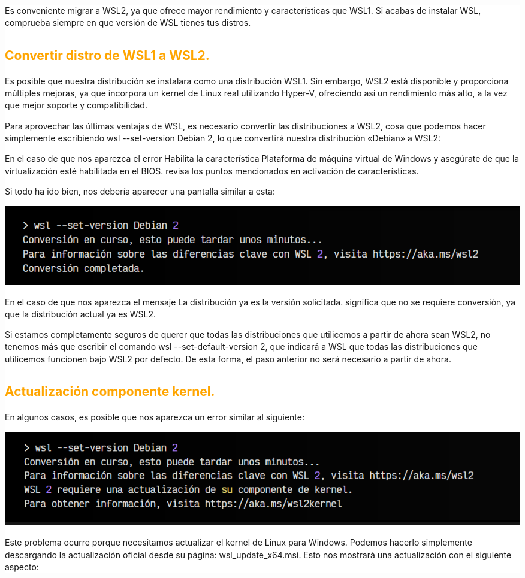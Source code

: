 Es conveniente migrar a WSL2, ya que ofrece mayor rendimiento y características que WSL1. Si acabas de instalar WSL, comprueba siempre en que versión de WSL tienes tus distros.

## <span style="color:orange">Convertir distro de WSL1 a WSL2.</span>
Es posible que nuestra distribución se instalara como una distribución WSL1. Sin embargo, WSL2 está disponible y proporciona múltiples mejoras, ya que incorpora un kernel de Linux real utilizando Hyper-V, ofreciendo así un rendimiento más alto, a la vez que mejor soporte y compatibilidad.

Para aprovechar las últimas ventajas de WSL, es necesario convertir las distribuciones a WSL2, cosa que podemos hacer simplemente escribiendo wsl --set-version Debian 2, lo que convertirá nuestra distribución «Debian» a WSL2:

En el caso de que nos aparezca el error Habilita la característica Plataforma de máquina virtual de Windows y asegúrate de que la virtualización esté habilitada en el BIOS. revisa los puntos mencionados en [activación de características](https://terminaldelinux.com/terminal/wsl/instalacion-wsl/#activaci%C3%B3n-de-caracter%C3%ADsticas).

Si todo ha ido bien, nos debería aparecer una pantalla similar a esta:

![alt text](./imagenes-configuracion-de-wsl2/image-2.png)

En el caso de que nos aparezca el mensaje La distribución ya es la versión solicitada. significa que no se requiere conversión, ya que la distribución actual ya es WSL2.

Si estamos completamente seguros de querer que todas las distribuciones que utilicemos a partir de ahora sean WSL2, no tenemos más que escribir el comando wsl --set-default-version 2, que indicará a WSL que todas las distribuciones que utilicemos funcionen bajo WSL2 por defecto. De esta forma, el paso anterior no será necesario a partir de ahora.

## <span style="color:orange">Actualización componente kernel.</span>
En algunos casos, es posible que nos aparezca un error similar al siguiente:

![alt text](./imagenes-configuracion-de-wsl2/image-3.png)

Este problema ocurre porque necesitamos actualizar el kernel de Linux para Windows. Podemos hacerlo simplemente descargando la actualización oficial desde su página: wsl_update_x64.msi. Esto nos mostrará una actualización con el siguiente aspecto:
